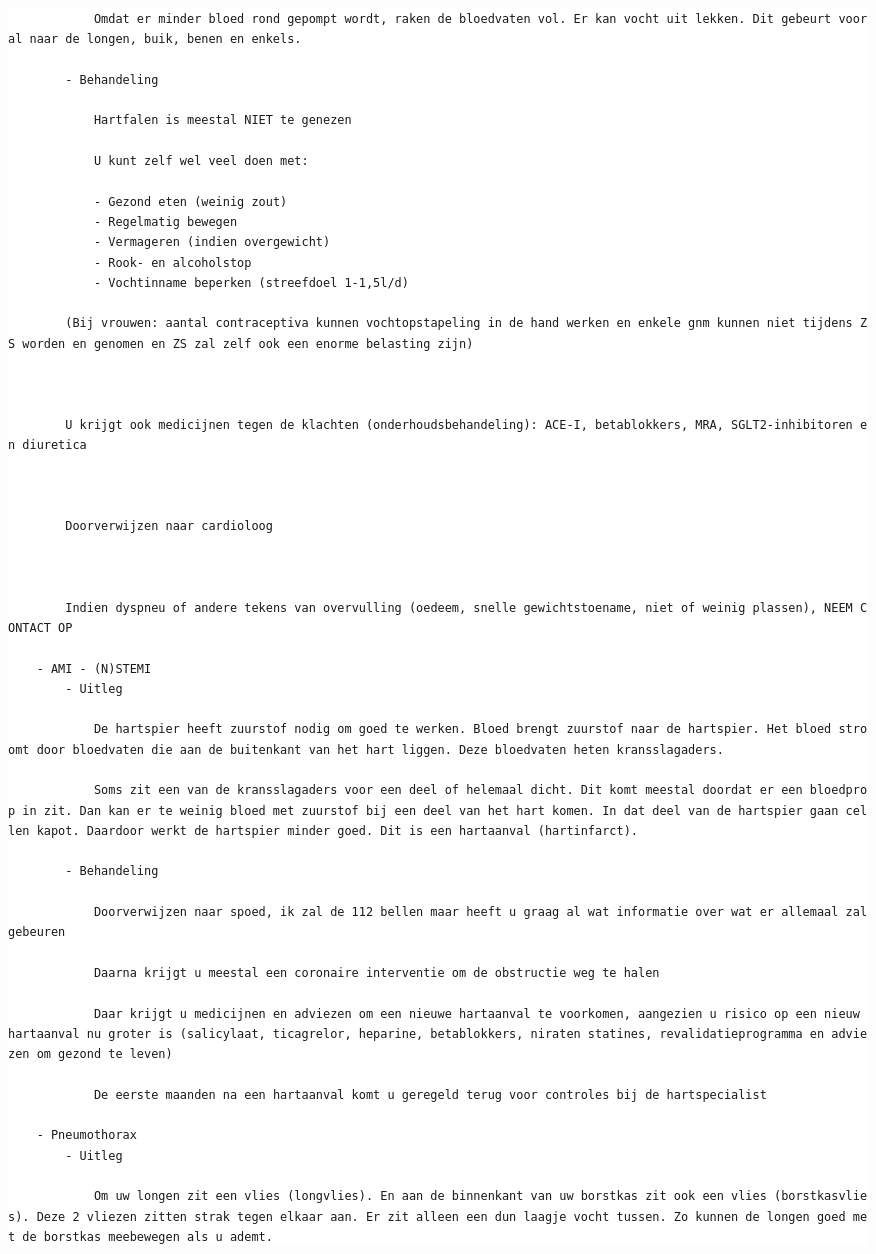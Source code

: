                 Omdat er minder bloed rond gepompt wordt, raken de bloedvaten vol. Er kan vocht uit lekken. Dit gebeurt vooral naar de longen, buik, benen en enkels.  
                
            - Behandeling
                
                Hartfalen is meestal NIET te genezen
                
                U kunt zelf wel veel doen met:
                
                - Gezond eten (weinig zout)
                - Regelmatig bewegen
                - Vermageren (indien overgewicht)
                - Rook- en alcoholstop
                - Vochtinname beperken (streefdoel 1-1,5l/d)
            
            (Bij vrouwen: aantal contraceptiva kunnen vochtopstapeling in de hand werken en enkele gnm kunnen niet tijdens ZS worden en genomen en ZS zal zelf ook een enorme belasting zijn)
            
              
            
            U krijgt ook medicijnen tegen de klachten (onderhoudsbehandeling): ACE-I, betablokkers, MRA, SGLT2-inhibitoren en diuretica
            
              
            
            Doorverwijzen naar cardioloog
            
              
            
            Indien dyspneu of andere tekens van overvulling (oedeem, snelle gewichtstoename, niet of weinig plassen), NEEM CONTACT OP
            
        - AMI - (N)STEMI
            - Uitleg
                
                De hartspier heeft zuurstof nodig om goed te werken. Bloed brengt zuurstof naar de hartspier. Het bloed stroomt door bloedvaten die aan de buitenkant van het hart liggen. Deze bloedvaten heten kransslagaders.  
                  
                Soms zit een van de kransslagaders voor een deel of helemaal dicht. Dit komt meestal doordat er een bloedprop in zit. Dan kan er te weinig bloed met zuurstof bij een deel van het hart komen. In dat deel van de hartspier gaan cellen kapot. Daardoor werkt de hartspier minder goed. Dit is een hartaanval (hartinfarct).  
                
            - Behandeling
                
                Doorverwijzen naar spoed, ik zal de 112 bellen maar heeft u graag al wat informatie over wat er allemaal zal gebeuren
                
                Daarna krijgt u meestal een coronaire interventie om de obstructie weg te halen
                
                Daar krijgt u medicijnen en adviezen om een nieuwe hartaanval te voorkomen, aangezien u risico op een nieuw hartaanval nu groter is (salicylaat, ticagrelor, heparine, betablokkers, niraten statines, revalidatieprogramma en adviezen om gezond te leven)
                
                De eerste maanden na een hartaanval komt u geregeld terug voor controles bij de hartspecialist
                
        - Pneumothorax
            - Uitleg
                
                Om uw longen zit een vlies (longvlies). En aan de binnenkant van uw borstkas zit ook een vlies (borstkasvlies). Deze 2 vliezen zitten strak tegen elkaar aan. Er zit alleen een dun laagje vocht tussen. Zo kunnen de longen goed met de borstkas meebewegen als u ademt.
                